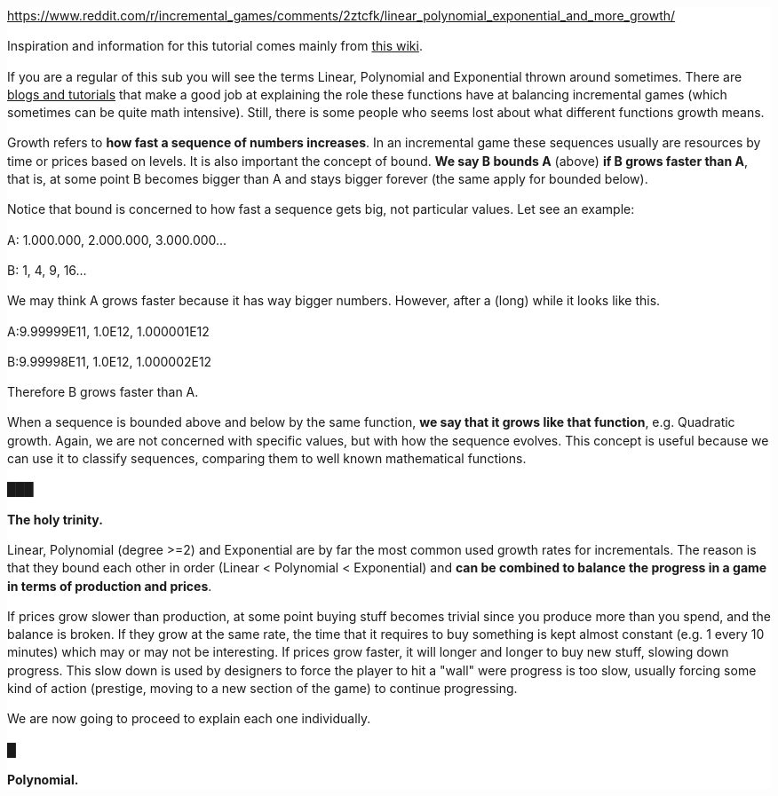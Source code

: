 https://www.reddit.com/r/incremental_games/comments/2ztcfk/linear_polynomial_exponential_and_more_growth/

Inspiration and information for this tutorial comes mainly from [this wiki](https://oeis.org/wiki/Growth_of_sequences).

If you are a regular of this sub you will see the terms Linear, Polynomial and Exponential thrown around sometimes. There are [blogs and tutorials](http://mrhen.com/blog/?cat=11) that make a good job at explaining the role these functions have at balancing incremental games (which sometimes can be quite math intensive). Still, there is some people who seems lost about what different functions growth means.

Growth refers to **how fast a sequence of numbers increases**. In an incremental game these sequences usually are resources by time or prices based on levels. It is also important the concept of bound. **We say B bounds A** (above) **if B grows faster than A**, that is, at some point B becomes bigger than A and stays bigger forever (the same apply for bounded below).

Notice that bound is concerned to how fast a sequence gets big, not particular values. Let see an example:

A: 1.000.000, 2.000.000, 3.000.000...

B: 1, 4, 9, 16...

We may think A grows faster because it has way bigger numbers. However, after a (long) while it looks like this.

A:9.99999E11, 1.0E12, 1.000001E12

B:9.99998E11, 1.0E12, 1.000002E12

Therefore B grows faster than A.

When a sequence is bounded above and below by the same function, **we say that it grows like that function**, e.g. Quadratic growth. Again, we are not concerned with specific values, but with how the sequence evolves. This concept is useful because we can use it to classify sequences, comparing them to well known mathematical functions.

███

**The holy trinity.**

Linear, Polynomial (degree >=2) and Exponential are by far the most common used growth rates for incrementals. The reason is that they bound each other in order (Linear < Polynomial < Exponential) and **can be combined to balance the progress in a game in terms of production and prices**.

If prices grow slower than production, at some point buying stuff becomes trivial since you produce more than you spend, and the balance is broken. If they grow at the same rate, the time that it requires to buy something is kept almost constant (e.g. 1 every 10 minutes) which may or may not be interesting. If prices grow faster, it will longer and longer to buy new stuff, slowing down progress. This slow down is used by designers to force the player to hit a "wall" were progress is too slow, usually forcing some kind of action (prestige, moving to a new section of the game) to continue progressing.

We are now going to proceed to explain each one individually.

█

**Polynomial.**
